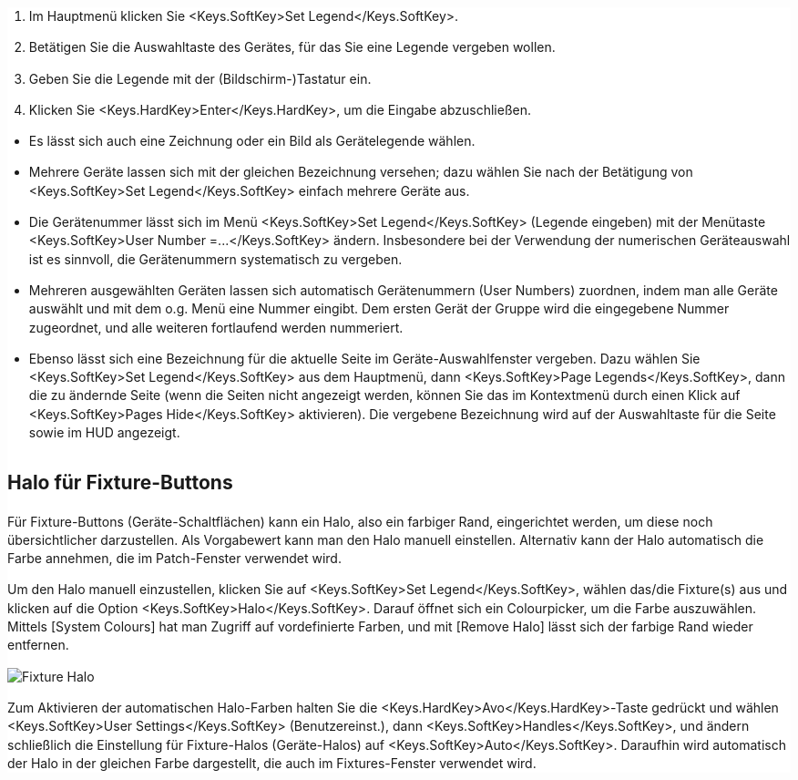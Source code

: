 1.  Im Hauptmenü klicken Sie <Keys.SoftKey>Set Legend</Keys.SoftKey>.

2.  Betätigen Sie die Auswahltaste des Gerätes, für das Sie eine
Legende vergeben wollen.

3.  Geben Sie die Legende mit der (Bildschirm-)Tastatur ein.

4.  Klicken Sie <Keys.HardKey>Enter</Keys.HardKey>, um die Eingabe abzuschließen.

-   Es lässt sich auch eine Zeichnung oder ein Bild als Gerätelegende
    wählen.

-   Mehrere Geräte lassen sich mit der gleichen Bezeichnung versehen;
    dazu wählen Sie nach der Betätigung von <Keys.SoftKey>Set Legend</Keys.SoftKey> einfach
    mehrere Geräte aus.

-   Die Gerätenummer lässt sich im Menü <Keys.SoftKey>Set Legend</Keys.SoftKey> (Legende
    eingeben) mit der Menütaste <Keys.SoftKey>User Number =...</Keys.SoftKey> ändern.
    Insbesondere bei der Verwendung der numerischen Geräteauswahl ist es
    sinnvoll, die Gerätenummern systematisch zu vergeben.

-   Mehreren ausgewählten Geräten lassen sich automatisch Gerätenummern
    (User Numbers) zuordnen, indem man alle Geräte auswählt und mit dem
    o.g. Menü eine Nummer eingibt. Dem ersten Gerät der Gruppe wird die
    eingegebene Nummer zugeordnet, und alle weiteren fortlaufend werden
    nummeriert.

-   Ebenso lässt sich eine Bezeichnung für die aktuelle Seite im
    Geräte-Auswahlfenster vergeben. Dazu wählen Sie <Keys.SoftKey>Set Legend</Keys.SoftKey> aus
    dem Hauptmenü, dann <Keys.SoftKey>Page Legends</Keys.SoftKey>, dann die zu ändernde Seite 
	(wenn die Seiten nicht angezeigt werden, können Sie das im Kontextmenü
	durch einen Klick auf <Keys.SoftKey>Pages Hide</Keys.SoftKey> aktivieren). Die vergebene 
	Bezeichnung wird auf der Auswahltaste für die Seite sowie im HUD 
	angezeigt.

## Halo für Fixture-Buttons

Für Fixture-Buttons (Geräte-Schaltflächen) kann ein Halo, also ein 
farbiger Rand, eingerichtet werden, um diese noch übersichtlicher 
darzustellen. Als Vorgabewert kann man den Halo manuell einstellen. 
Alternativ kann der Halo automatisch die Farbe annehmen, die im 
Patch-Fenster verwendet wird.

Um den Halo manuell einzustellen, klicken Sie auf <Keys.SoftKey>Set Legend</Keys.SoftKey>, wählen
das/die Fixture(s) aus und klicken auf die Option <Keys.SoftKey>Halo</Keys.SoftKey>. Darauf
öffnet sich ein Colourpicker, um die Farbe auszuwählen. Mittels \[System
Colours\] hat man Zugriff auf vordefinierte Farben, und mit \[Remove
Halo\] lässt sich der farbige Rand wieder entfernen.

![Fixture Halo](/docs/images/Fixture-Halo.png)

Zum Aktivieren der automatischen Halo-Farben halten Sie die
<Keys.HardKey>Avo</Keys.HardKey>-Taste gedrückt und wählen <Keys.SoftKey>User Settings</Keys.SoftKey> (Benutzereinst.),
dann <Keys.SoftKey>Handles</Keys.SoftKey>, und ändern schließlich die Einstellung für
Fixture-Halos (Geräte-Halos) auf <Keys.SoftKey>Auto</Keys.SoftKey>. Daraufhin wird automatisch
der Halo in der gleichen Farbe dargestellt, die auch im Fixtures-Fenster
verwendet wird.
